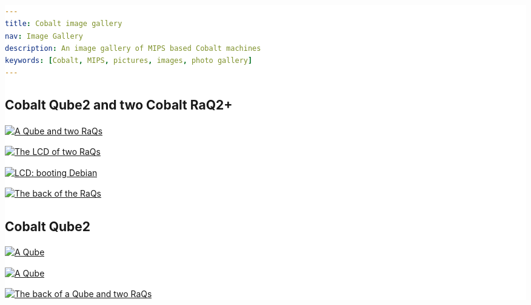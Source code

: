 ```yaml
---
title: Cobalt image gallery
nav: Image Gallery
description: An image gallery of MIPS based Cobalt machines
keywords: [Cobalt, MIPS, pictures, images, photo gallery]
---
```


<h2>Cobalt Qube2 and two Cobalt RaQ2+</h2>

<p>
<a href = "../images/dscf0026.jpg">
<img src = "../images/dscf0026s.jpg" class="border" alt = "A Qube and two RaQs" width="640" height="480" />
</a>
</p>

<p>
<a href = "../images/dscf0040.jpg">
<img src = "../images/dscf0040s.jpg" class="border" alt = "The LCD of two RaQs" width="640" height="480" />
</a>
</p>

<p>
<a href = "../images/dscf0020.jpg">
<img src = "../images/dscf0020s.jpg" class="border" alt = "LCD: booting Debian" width="640" height="480" />
</a>
</p>

<p>
<a href = "../images/dscf0027.jpg">
<img src = "../images/dscf0027s.jpg" class="border" alt = "The back of the RaQs" width="640" height="480" />
</a>
</p>

<h2>Cobalt Qube2</h2>

<p>
<a href = "../images/dscf0031.jpg">
<img src = "../images/dscf0031s.jpg" class="border" alt = "A Qube" width="640" height="480" />
</a>
</p>

<p>
<a href = "../images/dscf0032.jpg">
<img src = "../images/dscf0032s.jpg" class="border" alt = "A Qube" width="640" height="480" />
</a>
</p>

<p>
<a href = "../images/dscf0028.jpg">
<img src = "../images/dscf0028s.jpg" class="border" alt = "The back of a Qube and two RaQs" width="640" height="480" />
</a>
</p>
